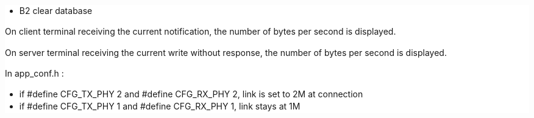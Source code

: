  - B2 clear database

On client terminal receiving the current notification, the number of bytes per second is displayed.

On server terminal receiving the current write without response, the number of bytes per second is displayed.
  
In app_conf.h :

 - if #define CFG_TX_PHY    2 and #define CFG_RX_PHY    2, link is set to 2M at connection
 - if #define CFG_TX_PHY    1 and #define CFG_RX_PHY    1, link stays at 1M

